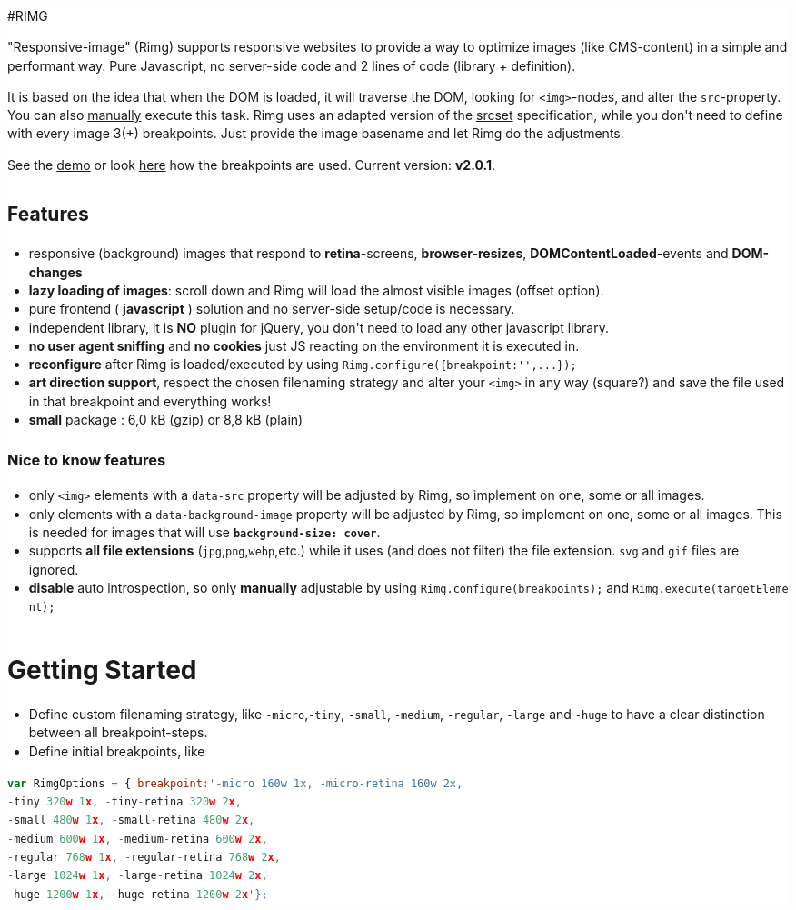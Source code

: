 #RIMG

"Responsive-image" (Rimg) supports responsive websites to provide a way to optimize images (like CMS-content) in a simple and performant way. Pure Javascript, no server-side code and 2 lines of code (library + definition).

It is based on the idea that when the DOM is loaded, it will traverse the DOM, looking for ```<img>```-nodes, and alter the ```src```-property. You can also [manually](https://github.com/joeyvandijk/rimg/tree/master#api) execute this task.
Rimg uses an adapted version of the [srcset](http://www.w3.org/html/wg/drafts/srcset/w3c-srcset/) specification, while you don't need to define with every image 3(+) breakpoints. Just provide the image basename and let Rimg do the adjustments.

See the [demo](http://joeyvandijk.github.io/rimg) or look [here](https://github.com/joeyvandijk/rimg#breakpoints) how the breakpoints are used.
Current version: **v2.0.1**.

## Features
* responsive (background) images that respond to **retina**-screens, **browser-resizes**, **DOMContentLoaded**-events and **DOM-changes**
* **lazy loading of images**: scroll down and Rimg will load the almost visible images (offset option).
* pure frontend ( **javascript** ) solution and no server-side setup/code is necessary.
* independent library, it is **NO** plugin for jQuery, you don't need to load any other javascript library.
* **no user agent sniffing** and **no cookies** just JS reacting on the environment it is executed in.
* **reconfigure** after Rimg is loaded/executed by using ```Rimg.configure({breakpoint:'',...});```
* **art direction support**, respect the chosen filenaming strategy and alter your ```<img>``` in any way (square?) and save the file used in that breakpoint and everything works!
* **small** package : 6,0 kB (gzip) or 8,8 kB (plain)


### Nice to know features
* only ```<img>``` elements with a ```data-src``` property will be adjusted by Rimg, so implement on one, some or all images.
* only elements with a ```data-background-image``` property will be adjusted by Rimg, so implement on one, some or all images. This is needed for images that will use **```background-size: cover```**.
* supports **all file extensions** (```jpg```,```png```,```webp```,etc.) while it uses (and does not filter) the file extension. ```svg``` and ```gif``` files are ignored.
* **disable** auto introspection, so only **manually** adjustable by using ```Rimg.configure(breakpoints);``` and ```Rimg.execute(targetElement);```


# Getting Started
* Define custom filenaming strategy, like `-micro`,`-tiny`, `-small`, `-medium`, `-regular`, `-large` and `-huge` to have a clear distinction between all breakpoint-steps.
* Define initial breakpoints, like
```javascript
var RimgOptions = { breakpoint:'-micro 160w 1x, -micro-retina 160w 2x,
-tiny 320w 1x, -tiny-retina 320w 2x,
-small 480w 1x, -small-retina 480w 2x,
-medium 600w 1x, -medium-retina 600w 2x,
-regular 768w 1x, -regular-retina 768w 2x,
-large 1024w 1x, -large-retina 1024w 2x,
-huge 1200w 1x, -huge-retina 1200w 2x'};
```
